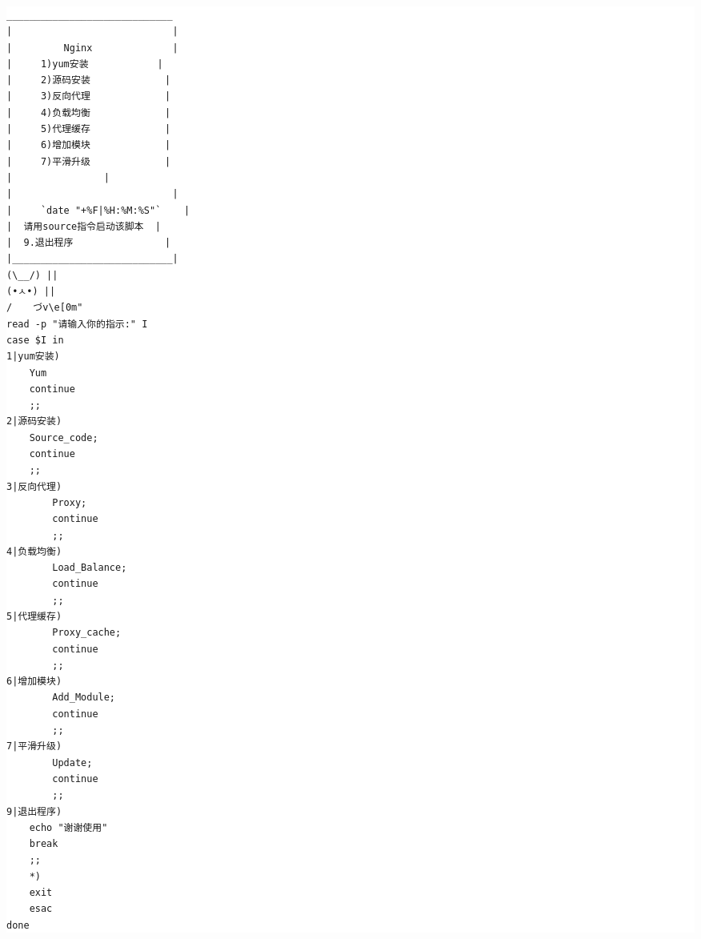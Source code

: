 ```nginx
_____________________________
|                            | 
|         Nginx              |
|     1)yum安装		     |
|     2)源码安装             |
|     3)反向代理             |
|     4)负载均衡             |
|     5)代理缓存             |
|     6)增加模块             |
|     7)平滑升级             |
| 			     |
|            	             |
|     `date "+%F|%H:%M:%S"`    |
|  请用source指令启动该脚本  |
|  9.退出程序                |
|____________________________|
(\__/) ||               
(•ㅅ•) ||               
/ 　 づv\e[0m"
read -p "请输入你的指示:" I
case $I in
1|yum安装)
	Yum	
	continue
	;;
2|源码安装)
	Source_code; 
	continue
	;;
3|反向代理)
        Proxy;
        continue
        ;;
4|负载均衡)
        Load_Balance;
        continue
        ;;
5|代理缓存)
        Proxy_cache;
        continue
        ;;
6|增加模块)
        Add_Module;
        continue
        ;;
7|平滑升级)
        Update;
        continue
        ;;
9|退出程序)
	echo "谢谢使用"
	break
	;;
	*)
	exit
	esac
done
```


